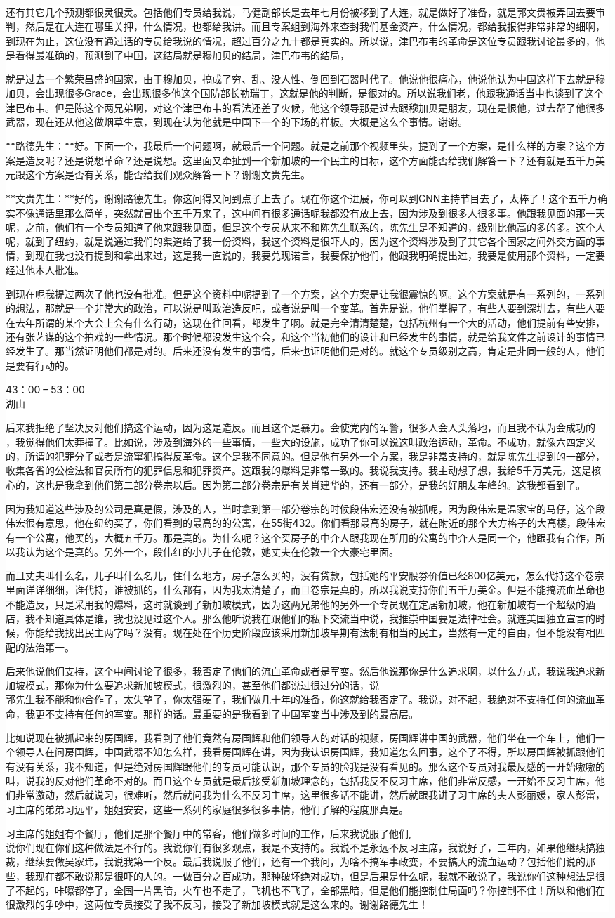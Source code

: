 还有其它几个预测都很灵很灵。包括他们专员给我说，马健副部长是去年七月份被移到了大连，就是做好了准备，就是郭文贵被弄回去要审判，然后是在大连在哪里关押，什么情况，也都给我讲。而且专案组到海外来查封我们基金资产，什么情况，都给我报得非常非常的细啊，到现在为止，这位没有通过话的专员给我说的情况，超过百分之九十都是真实的。所以说，津巴布韦的革命是这位专员跟我讨论最多的，他是看得最准确的，预测到了中国，这结局就是穆加贝的结局，津巴布韦的结局，

就是过去一个繁荣昌盛的国家，由于穆加贝，搞成了穷、乱、没人性、倒回到石器时代了。他说他很痛心，他说他认为中国这样下去就是穆加贝，会出现很多Grace，会出现很多他这个国防部长勒瑞丁，这就是他的判断，是很对的。所以说我们老，他跟我通话当中也谈到了这个津巴布韦。但是陈这个两兄弟啊，对这个津巴布韦的看法还差了火候，他这个领导那是过去跟穆加贝是朋友，现在是恨他，过去帮了他很多武器，现在还从他这做烟草生意，到现在认为他就是中国下一个的下场的样板。大概是这么个事情。谢谢。
  


  

**路德先生：**好。下面一个，我最后一个问题啊，就最后一个问题。就是之前那个视频里头，提到了一个方案，是什么样的方案？这个方案是造反呢？还是说想革命？还是说想。这里面又牵扯到一个新加坡的一个民主的目标，这个方面能否给我们解答一下？还有就是五千万美元跟这个方案是否有关系，能否给我们观众解答一下？谢谢文贵先生。
  


  

**文贵先生：**好的，谢谢路德先生。你这问得又问到点子上去了。现在你这个进展，你可以到CNN主持节目去了，太棒了！这个五千万确实不像通话里那么简单，突然就冒出个五千万来了，这中间有很多通话呢我都没有放上去，因为涉及到很多人很多事。他跟我见面的那一天呢，之前，他们有一个专员知道了他来跟我见面，但是这个专员从来不和陈先生联系的，陈先生是不知道的，级别比他高的多的多。这个人呢，就到了纽约，就是说通过我们的渠道给了我一份资料，我这个资料是很吓人的，因为这个资料涉及到了其它各个国家之间外交方面的事情，到现在我也没有提到和拿出来过，这是我一直说的，我要兑现诺言，我要保护他们，他跟我明确提出过，我要是使用那个资料，一定要经过他本人批准。

到现在呢我提过两次了他也没有批准。但是这个资料中呢提到了一个方案，这个方案是让我很震惊的啊。这个方案就是有一系列的，一系列的想法，那就是一个非常大的政治，可以说是叫政治造反吧，或者说是叫一个变革。首先是说，他们掌握了，有些人要到深圳去，有些人要在去年所谓的某个大会上会有什么行动，这现在往回看，都发生了啊。就是完全清清楚楚，包括杭州有一个大的活动，他们提前有些安排，还有张艺谋的这个拍戏的一些情况。那个时候都没发生这个会，和这个当初他们的设计和已经发生的事情，就是给我文件之前设计的事情已经发生了。那当然证明他们都是对的。后来还没有发生的事情，后来也证明他们是对的。就这个专员级别之高，肯定是非同一般的人，他们是要有行动的。
  

43：00 – 53：00<br>湖山
  

后来我拒绝了坚决反对他们搞这个运动，因为这是造反。而且这个是暴力。会使党内的军警，很多人会人头落地，而且我不认为会成功的<br>，我觉得他们太莽撞了。比如说，涉及到海外的一些事情，一些大的设施，成功了你可以说这叫政治运动，革命。不成功，就像六四定义的，所谓的犯罪分子或者是流窜犯搞得反革命。这个是我不同意的。但是他有另外一个方案，我是非常支持的，就是陈先生提到的一部分，收集各省的公检法和官员所有的犯罪信息和犯罪资产。这跟我的爆料是非常一致的。我说我支持。我主动想了想，我给5千万美元，这是核心的，这也是我拿到他们第二部分卷宗以后。因为第二部分卷宗是有关肖建华的，还有一部分，是我的好朋友车峰的。这我都看到了。

因为我知道这些涉及的公司是真是假，涉及的人，当时拿到第一部分卷宗的时候段伟宏还没有被抓呢，因为段伟宏是温家宝的马仔，这个段伟宏很有意思，他在纽约买了，你们看到的最高的的公寓，在55街432。你们看那最高的房子，就在附近的那个大方格子的大高楼，段伟宏有一个公寓，他买的，大概五千万。那是真的。为什么呢？这个买房子的中介人跟我现在所用的公寓的中介人是同一个，他跟我有合作，所以我认为这个是真的。另外一个，段伟红的小儿子在伦敦，她丈夫在伦敦一个大豪宅里面。

而且丈夫叫什么名，儿子叫什么名儿，住什么地方，房子怎么买的，没有贷款，包括她的平安股劵价值已经800亿美元，怎么代持这个卷宗里面详详细细，谁代持，谁被抓的，什么都有，因为我太清楚了，而且卷宗是真的，所以我说支持你们五千万美金。但是不能搞流血革命也不能造反，只是采用我的爆料，这时就谈到了新加坡模式，因为这两兄弟他的另外一个专员现在定居新加坡，他在新加坡有一个超级的酒店，我不知道具体是谁，我也没见过这个人。那么他听说我在跟他们的私下交流当中说，我推崇中国要是法律社会。就连美国独立宣言的时候，你能给我找出民主两字吗？没有。现在处在个历史阶段应该采用新加坡早期有法制有相当的民主，当然有一定的自由，但不能没有相匹配的法治第一。

后来他说他们支持，这个中间讨论了很多，我否定了他们的流血革命或者是军变。然后他说那你是什么追求啊，以什么方式，我说我追求新加坡模式，那你为什么要追求新加坡模式，很激烈的，甚至他们都说过很过分的话，说<br>郭先生我不能和你合作了，太失望了，你太强硬了，我们做几十年的准备，你这就给我否定了。我说，对不起，我绝对不支持任何的流血革命，我更不支持有任何的军变。那样的话。最重要的是我看到了中国军变当中涉及到的最高层。

比如说现在被抓起来的房国辉，我看到了他们竟然有房国辉和他们领导人的对话的视频，房国辉讲中国的武器，他们坐在一个车上，他们一个领导人在问房国辉，中国武器不知怎么样，我看房国辉在讲，因为我认识房国辉，我知道怎么回事，这个了不得，所以房国辉被抓跟他们有没有关系，我不知道，但是绝对房国辉跟他们的专员可能认识，那个专员的脸我是没有看见的。那么这个专员对我最反感的一开始嗷嗷的叫，说我的反对他们革命不对的。而且这个专员就是最后接受新加坡理念的，包括我反不反习主席，他们非常反感，一开始不反习主席，他们非常激动，然后就说习，很难听，然后就问我为什么不反习主席，这里很多话不能讲，然后就跟我讲了习主席的夫人彭丽媛，家人彭雷，习主席的弟弟习远平，姐姐安安，这些一系列的家庭很多很多事情，他们了解的程度那真是。

习主席的姐姐有个餐厅，他们是那个餐厅中的常客，他们做多时间的工作，后来我说服了他们,<br>说你们现在你们这种做法是不行的。我说你们有很多观点，我是不支持的。我说不是永远不反习主席，我说好了，三年内，如果他继续搞独裁，继续要做吴家玮，我说我第一个反。最后我说服了他们，还有一个我问，为啥不搞军事政变，不要搞大的流血运动？包括他们说的那些，我现在都不敢说那是很吓的人的。一做百分之百成功，那种破坏绝对成功，但是后果是什么呢，我就不敢说了，我说你们这种想法是很了不起的，咔嚓都停了，全国一片黑暗，火车也不走了，飞机也不飞了，全部黑暗，但是他们能控制住局面吗？你控制不住！所以和他们在很激烈的争吵中，这两位专员接受了我不反习，接受了新加坡模式就是这么来的。谢谢路德先生！
  